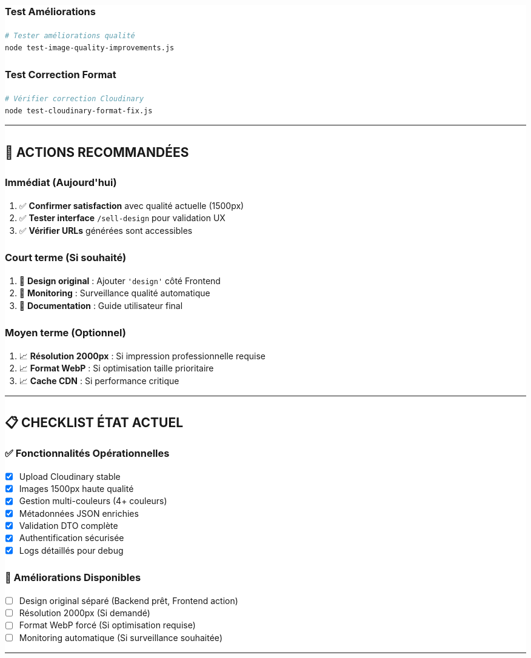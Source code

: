 ### **Test Améliorations**
```bash
# Tester améliorations qualité
node test-image-quality-improvements.js
```

### **Test Correction Format**
```bash
# Vérifier correction Cloudinary
node test-cloudinary-format-fix.js
```

---

## 🎯 **ACTIONS RECOMMANDÉES**

### **Immédiat (Aujourd'hui)**
1. ✅ **Confirmer satisfaction** avec qualité actuelle (1500px)
2. ✅ **Tester interface** `/sell-design` pour validation UX
3. ✅ **Vérifier URLs** générées sont accessibles

### **Court terme (Si souhaité)**
1. 🔄 **Design original** : Ajouter `'design'` côté Frontend
2. 🔄 **Monitoring** : Surveillance qualité automatique
3. 🔄 **Documentation** : Guide utilisateur final

### **Moyen terme (Optionnel)**
1. 📈 **Résolution 2000px** : Si impression professionnelle requise
2. 📈 **Format WebP** : Si optimisation taille prioritaire
3. 📈 **Cache CDN** : Si performance critique

---

## 📋 **CHECKLIST ÉTAT ACTUEL**

### **✅ Fonctionnalités Opérationnelles**
- [x] Upload Cloudinary stable
- [x] Images 1500px haute qualité
- [x] Gestion multi-couleurs (4+ couleurs)
- [x] Métadonnées JSON enrichies
- [x] Validation DTO complète
- [x] Authentification sécurisée
- [x] Logs détaillés pour debug

### **🔄 Améliorations Disponibles**
- [ ] Design original séparé (Backend prêt, Frontend action)
- [ ] Résolution 2000px (Si demandé)
- [ ] Format WebP forcé (Si optimisation requise)
- [ ] Monitoring automatique (Si surveillance souhaitée)

---